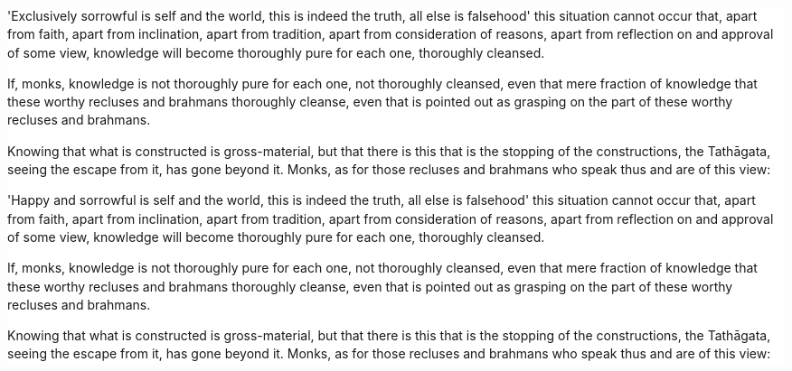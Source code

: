  'Exclusively sorrowful is self and the world,
 this is indeed the truth,
 all else is falsehood'
 this situation cannot occur
 that, apart from faith,
 apart from inclination,
 apart from tradition,
 apart from consideration of reasons,
 apart from reflection on
 and approval of some view,
 knowledge will become thoroughly pure for each one,
 thoroughly cleansed.

 If, monks, knowledge is not thoroughly pure for each one,
 not thoroughly cleansed,
 even that mere fraction of knowledge
 that these worthy recluses and brahmans thoroughly cleanse,
 even that is pointed out as grasping
 on the part of these worthy recluses and brahmans.

 Knowing that what is constructed is gross-material,
 but that there is this
 that is the stopping of the constructions,
 the Tathāgata,
 seeing the escape from it,
 has gone beyond it.
 Monks, as for those recluses and brahmans
 who speak thus
 and are of this view:

 'Happy and sorrowful is self and the world,
 this is indeed the truth,
 all else is falsehood'
 this situation cannot occur
 that, apart from faith,
 apart from inclination,
 apart from tradition,
 apart from consideration of reasons,
 apart from reflection on
 and approval of some view,
 knowledge will become thoroughly pure for each one,
 thoroughly cleansed.

 If, monks, knowledge is not thoroughly pure for each one,
 not thoroughly cleansed,
 even that mere fraction of knowledge
 that these worthy recluses and brahmans thoroughly cleanse,
 even that is pointed out as grasping
 on the part of these worthy recluses and brahmans.

 Knowing that what is constructed is gross-material,
 but that there is this
 that is the stopping of the constructions,
 the Tathāgata,
 seeing the escape from it,
 has gone beyond it.
 Monks, as for those recluses and brahmans
 who speak thus
 and are of this view:
